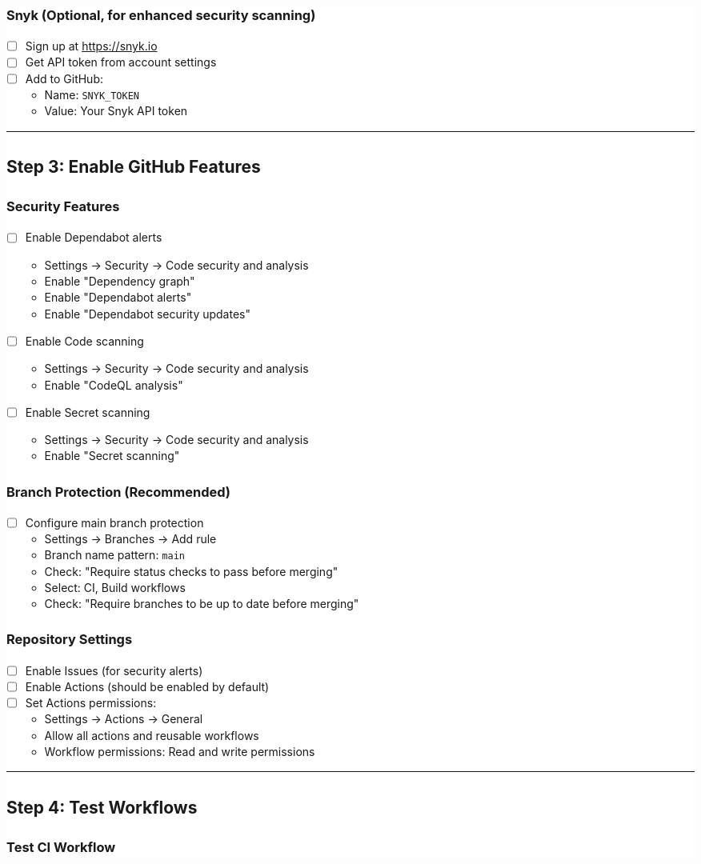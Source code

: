 ### Snyk (Optional, for enhanced security scanning)

- [ ] Sign up at https://snyk.io
- [ ] Get API token from account settings
- [ ] Add to GitHub:
  - Name: `SNYK_TOKEN`
  - Value: Your Snyk API token

---

## Step 3: Enable GitHub Features

### Security Features

- [ ] Enable Dependabot alerts
  - Settings → Security → Code security and analysis
  - Enable "Dependency graph"
  - Enable "Dependabot alerts"
  - Enable "Dependabot security updates"

- [ ] Enable Code scanning
  - Settings → Security → Code security and analysis
  - Enable "CodeQL analysis"

- [ ] Enable Secret scanning
  - Settings → Security → Code security and analysis
  - Enable "Secret scanning"

### Branch Protection (Recommended)

- [ ] Configure main branch protection
  - Settings → Branches → Add rule
  - Branch name pattern: `main`
  - Check: "Require status checks to pass before merging"
  - Select: CI, Build workflows
  - Check: "Require branches to be up to date before merging"

### Repository Settings

- [ ] Enable Issues (for security alerts)
- [ ] Enable Actions (should be enabled by default)
- [ ] Set Actions permissions:
  - Settings → Actions → General
  - Allow all actions and reusable workflows
  - Workflow permissions: Read and write permissions

---

## Step 4: Test Workflows

### Test CI Workflow
